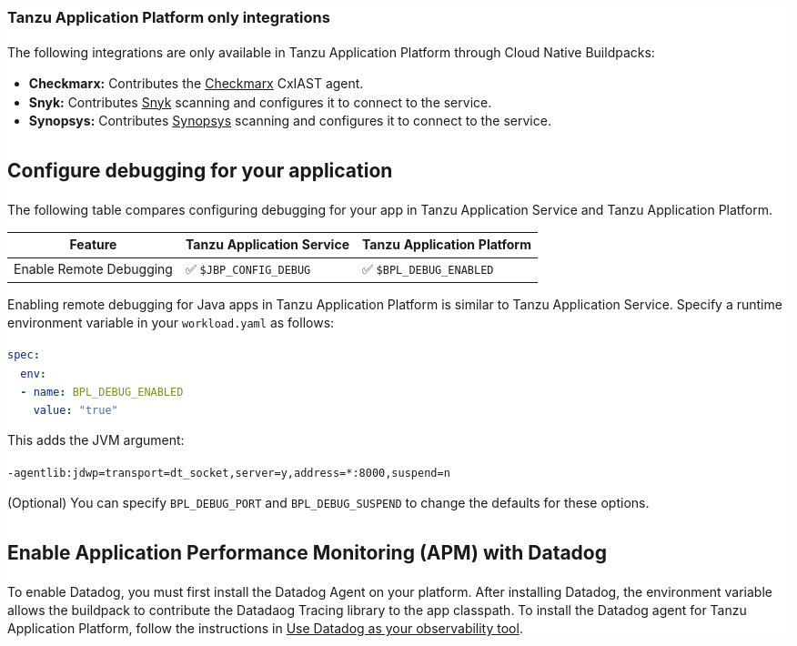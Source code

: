### <a id="integrations-tap"></a> Tanzu Application Platform only integrations

The following integrations are only available in Tanzu Application Platform through Cloud Native Buildpacks:

- **Checkmarx:** Contributes the [Checkmarx](https://checkmarx.com/product/application-security-platform/) CxIAST agent.
- **Snyk:** Contributes [Snyk](https://snyk.io/) scanning and configures it to connect to the service.
- **Synopsys:** Contributes [Synopsys](https://www.synopsys.com) scanning and configures it to connect to the service.

## <a id="debug"></a> Configure debugging for your application

The following table compares configuring debugging for your app in Tanzu Application Service and
Tanzu Application Platform.

| Feature                 | Tanzu Application Service | Tanzu Application Platform |
| ----------------------- | ------------------------- | -------------------------- |
| Enable Remote Debugging | ✅ `$JBP_CONFIG_DEBUG`    | ✅ `$BPL_DEBUG_ENABLED`    |

Enabling remote debugging for Java apps in Tanzu Application Platform is similar to Tanzu Application Service.
Specify a runtime environment variable in your `workload.yaml` as follows:

```yaml
spec:
  env:
  - name: BPL_DEBUG_ENABLED
    value: "true"
```

This adds the JVM argument:

```
-agentlib:jdwp=transport=dt_socket,server=y,address=*:8000,suspend=n
```

(Optional) You can specify `BPL_DEBUG_PORT` and `BPL_DEBUG_SUSPEND` to change the defaults for these
options.

## <a id="apm"></a> Enable Application Performance Monitoring (APM) with Datadog

To enable Datadog, you must first install the Datadog Agent on your platform.
After installing Datadog, the environment variable allows the buildpack to contribute the
Datadaog Tracing library to the app classpath.
To install the Datadog agent for Tanzu Application Platform, follow the instructions in
[Use Datadog as your observability tool](../../integrations/external-observability-tools.hbs.md#install-datadog-agent).

